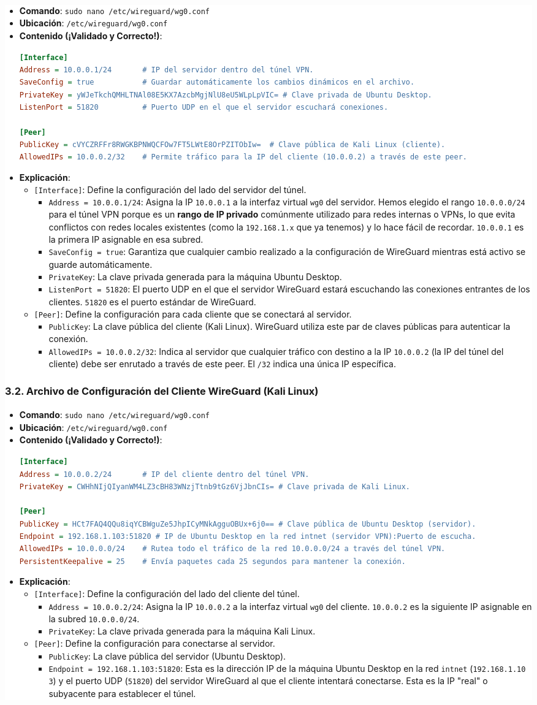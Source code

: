   * **Comando**: `sudo nano /etc/wireguard/wg0.conf`
  * **Ubicación**: `/etc/wireguard/wg0.conf`
  * **Contenido (¡Validado y Correcto\!)**:
    ```ini
    [Interface]
    Address = 10.0.0.1/24       # IP del servidor dentro del túnel VPN.
    SaveConfig = true           # Guardar automáticamente los cambios dinámicos en el archivo.
    PrivateKey = yWJeTkchQMHLTNAl08E5KX7AzcbMgjNlU8eU5WLpLpVIC= # Clave privada de Ubuntu Desktop.
    ListenPort = 51820          # Puerto UDP en el que el servidor escuchará conexiones.

    [Peer]
    PublicKey = cVYCZRFFr8RWGKBPNWQCFOw7FT5LWtE8OrPZITObIw=  # Clave pública de Kali Linux (cliente).
    AllowedIPs = 10.0.0.2/32    # Permite tráfico para la IP del cliente (10.0.0.2) a través de este peer.
    ```
  * **Explicación**:
      * `[Interface]`: Define la configuración del lado del servidor del túnel.
          * `Address = 10.0.0.1/24`: Asigna la IP `10.0.0.1` a la interfaz virtual `wg0` del servidor. Hemos elegido el rango `10.0.0.0/24` para el túnel VPN porque es un **rango de IP privado** comúnmente utilizado para redes internas o VPNs, lo que evita conflictos con redes locales existentes (como la `192.168.1.x` que ya tenemos) y lo hace fácil de recordar. `10.0.0.1` es la primera IP asignable en esa subred.
          * `SaveConfig = true`: Garantiza que cualquier cambio realizado a la configuración de WireGuard mientras está activo se guarde automáticamente.
          * `PrivateKey`: La clave privada generada para la máquina Ubuntu Desktop.
          * `ListenPort = 51820`: El puerto UDP en el que el servidor WireGuard estará escuchando las conexiones entrantes de los clientes. `51820` es el puerto estándar de WireGuard.
      * `[Peer]`: Define la configuración para cada cliente que se conectará al servidor.
          * `PublicKey`: La clave pública del cliente (Kali Linux). WireGuard utiliza este par de claves públicas para autenticar la conexión.
          * `AllowedIPs = 10.0.0.2/32`: Indica al servidor que cualquier tráfico con destino a la IP `10.0.0.2` (la IP del túnel del cliente) debe ser enrutado a través de este peer. El `/32` indica una única IP específica.

### 3.2. Archivo de Configuración del Cliente WireGuard (Kali Linux)

  * **Comando**: `sudo nano /etc/wireguard/wg0.conf`
  * **Ubicación**: `/etc/wireguard/wg0.conf`
  * **Contenido (¡Validado y Correcto\!)**:
    ```ini
    [Interface]
    Address = 10.0.0.2/24       # IP del cliente dentro del túnel VPN.
    PrivateKey = CWHhNIjQIyanWM4LZ3cBH83WNzjTtnb9tGz6VjJbnCIs= # Clave privada de Kali Linux.

    [Peer]
    PublicKey = HCt7FAQ4QQu8iqYCBWguZe5JhpICyMNkAgguOBUx+6j0== # Clave pública de Ubuntu Desktop (servidor).
    Endpoint = 192.168.1.103:51820 # IP de Ubuntu Desktop en la red intnet (servidor VPN):Puerto de escucha.
    AllowedIPs = 10.0.0.0/24    # Rutea todo el tráfico de la red 10.0.0.0/24 a través del túnel VPN.
    PersistentKeepalive = 25    # Envía paquetes cada 25 segundos para mantener la conexión.
    ```
  * **Explicación**:
      * `[Interface]`: Define la configuración del lado del cliente del túnel.
          * `Address = 10.0.0.2/24`: Asigna la IP `10.0.0.2` a la interfaz virtual `wg0` del cliente. `10.0.0.2` es la siguiente IP asignable en la subred `10.0.0.0/24`.
          * `PrivateKey`: La clave privada generada para la máquina Kali Linux.
      * `[Peer]`: Define la configuración para conectarse al servidor.
          * `PublicKey`: La clave pública del servidor (Ubuntu Desktop).
          * `Endpoint = 192.168.1.103:51820`: Esta es la dirección IP de la máquina Ubuntu Desktop en la red `intnet` (`192.168.1.103`) y el puerto UDP (`51820`) del servidor WireGuard al que el cliente intentará conectarse. Esta es la IP "real" o subyacente para establecer el túnel.